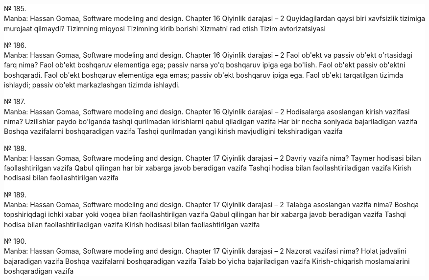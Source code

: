 

№ 185.	
Manba: Hassan Gomaa, Software modeling and design. Chapter 16
Qiyinlik darajasi – 2
Quyidagilardan qaysi biri xavfsizlik tizimiga murojaat qilmaydi?
Tizimning miqyosi
Tizimning kirib borishi
Xizmatni rad etish
Tizim avtorizatsiyasi

№ 186.	
Manba: Hassan Gomaa, Software modeling and design. Chapter 16
Qiyinlik darajasi – 2
Faol ob'ekt va passiv ob'ekt o'rtasidagi farq nima?
Faol ob'ekt boshqaruv elementiga ega; passiv narsa yo'q boshqaruv ipiga ega bo'lish.
Faol ob'ekt passiv ob'ektni boshqaradi.
Faol ob'ekt boshqaruv elementiga ega emas; passiv ob'ekt boshqaruv ipiga ega.
Faol ob'ekt tarqatilgan tizimda ishlaydi; passiv ob'ekt markazlashgan tizimda ishlaydi.

№ 187.	
Manba: Hassan Gomaa, Software modeling and design. Chapter 16
Qiyinlik darajasi – 2
Hodisalarga asoslangan kirish vazifasi nima?
Uzilishlar paydo bo'lganda tashqi qurilmadan kirishlarni qabul qiladigan vazifa
Har bir necha soniyada bajariladigan vazifa
Boshqa vazifalarni boshqaradigan vazifa
Tashqi qurilmadan yangi kirish mavjudligini tekshiradigan vazifa

№ 188.	
Manba: Hassan Gomaa, Software modeling and design. Chapter 17
Qiyinlik darajasi – 2
Davriy vazifa nima?
Taymer hodisasi bilan faollashtirilgan vazifa
Qabul qilingan har bir xabarga javob beradigan vazifa
Tashqi hodisa bilan faollashtiriladigan vazifa
Kirish hodisasi bilan faollashtirilgan vazifa

№ 189.	
Manba: Hassan Gomaa, Software modeling and design. Chapter 17
Qiyinlik darajasi – 2
Talabga asoslangan vazifa nima?
Boshqa topshiriqdagi ichki xabar yoki voqea bilan faollashtirilgan vazifa
Qabul qilingan har bir xabarga javob beradigan vazifa
Tashqi hodisa bilan faollashtiriladigan vazifa
Kirish hodisasi bilan faollashtirilgan vazifa

№ 190.	
Manba: Hassan Gomaa, Software modeling and design. Chapter 17
Qiyinlik darajasi – 2
Nazorat vazifasi nima?
Holat jadvalini bajaradigan vazifa
Boshqa vazifalarni boshqaradigan vazifa
Talab bo'yicha bajariladigan vazifa
Kirish-chiqarish moslamalarini boshqaradigan vazifa
